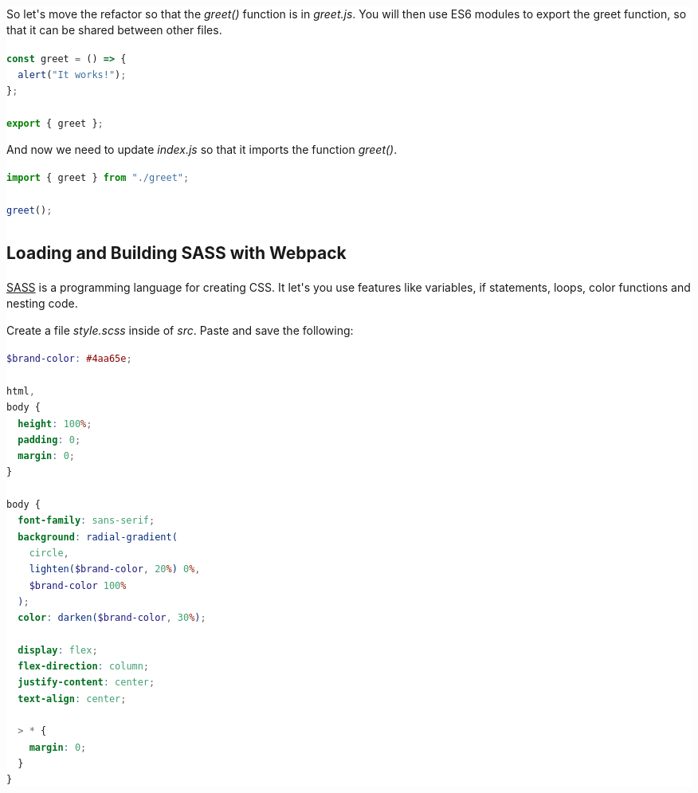 So let's move the refactor so that the _greet()_ function is in _greet.js_. You will then use ES6 modules to export the greet function, so that it can be shared between other files.

```javascript
const greet = () => {
  alert("It works!");
};

export { greet };
```

And now we need to update _index.js_ so that it imports the function _greet()_.

```javascript
import { greet } from "./greet";

greet();
```

## Loading and Building SASS with Webpack

[SASS](https://sass-lang.com/) is a programming language for creating CSS. It let's you use features like variables, if statements, loops, color functions and nesting code.

Create a file _style.scss_ inside of _src_. Paste and save the following:

```scss
$brand-color: #4aa65e;

html,
body {
  height: 100%;
  padding: 0;
  margin: 0;
}

body {
  font-family: sans-serif;
  background: radial-gradient(
    circle,
    lighten($brand-color, 20%) 0%,
    $brand-color 100%
  );
  color: darken($brand-color, 30%);

  display: flex;
  flex-direction: column;
  justify-content: center;
  text-align: center;

  > * {
    margin: 0;
  }
}
```
